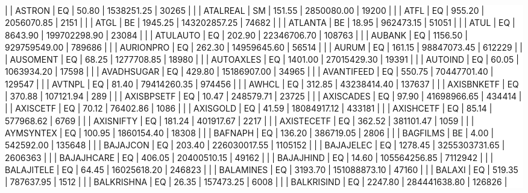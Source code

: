 |  | ASTRON | EQ | 50.80 | 1538251.25 | 30265 |
|  | ATALREAL | SM | 151.55 | 2850080.00 | 19200 |
|  | ATFL | EQ | 955.20 | 2056070.85 | 2151 |
|  | ATGL | BE | 1945.25 | 143202857.25 | 74682 |
|  | ATLANTA | BE | 18.95 | 962473.15 | 51051 |
|  | ATUL | EQ | 8643.90 | 199702298.90 | 23084 |
|  | ATULAUTO | EQ | 202.90 | 22346706.70 | 108763 |
|  | AUBANK | EQ | 1156.50 | 929759549.00 | 789686 |
|  | AURIONPRO | EQ | 262.30 | 14959645.60 | 56514 |
|  | AURUM | EQ | 161.15 | 98847073.45 | 612229 |
|  | AUSOMENT | EQ | 68.25 | 1277708.85 | 18980 |
|  | AUTOAXLES | EQ | 1401.00 | 27015429.30 | 19391 |
|  | AUTOIND | EQ | 60.05 | 1063934.20 | 17598 |
|  | AVADHSUGAR | EQ | 429.80 | 15186907.00 | 34965 |
|  | AVANTIFEED | EQ | 550.75 | 70447701.40 | 129547 |
|  | AVTNPL | EQ | 81.40 | 79414260.35 | 974456 |
|  | AWHCL | EQ | 312.85 | 43238414.40 | 137637 |
|  | AXISBNKETF | EQ | 370.88 | 107121.94 | 289 |
|  | AXISBPSETF | EQ | 10.47 | 248579.71 | 23725 |
|  | AXISCADES | EQ | 97.90 | 41698966.65 | 434414 |
|  | AXISCETF | EQ | 70.12 | 76402.86 | 1086 |
|  | AXISGOLD | EQ | 41.59 | 18084917.12 | 433181 |
|  | AXISHCETF | EQ | 85.14 | 577968.62 | 6769 |
|  | AXISNIFTY | EQ | 181.24 | 401917.67 | 2217 |
|  | AXISTECETF | EQ | 362.52 | 381101.47 | 1059 |
|  | AYMSYNTEX | EQ | 100.95 | 1860154.40 | 18308 |
|  | BAFNAPH | EQ | 136.20 | 386719.05 | 2806 |
|  | BAGFILMS | BE | 4.00 | 542592.00 | 135648 |
|  | BAJAJCON | EQ | 203.40 | 226030017.55 | 1105152 |
|  | BAJAJELEC | EQ | 1278.45 | 3255303731.65 | 2606363 |
|  | BAJAJHCARE | EQ | 406.05 | 20400510.15 | 49162 |
|  | BAJAJHIND | EQ | 14.60 | 105564256.85 | 7112942 |
|  | BALAJITELE | EQ | 64.45 | 16025618.20 | 246823 |
|  | BALAMINES | EQ | 3193.70 | 151088873.10 | 47160 |
|  | BALAXI | EQ | 519.35 | 787637.95 | 1512 |
|  | BALKRISHNA | EQ | 26.35 | 157473.25 | 6008 |
|  | BALKRISIND | EQ | 2247.80 | 284441638.80 | 126826 |